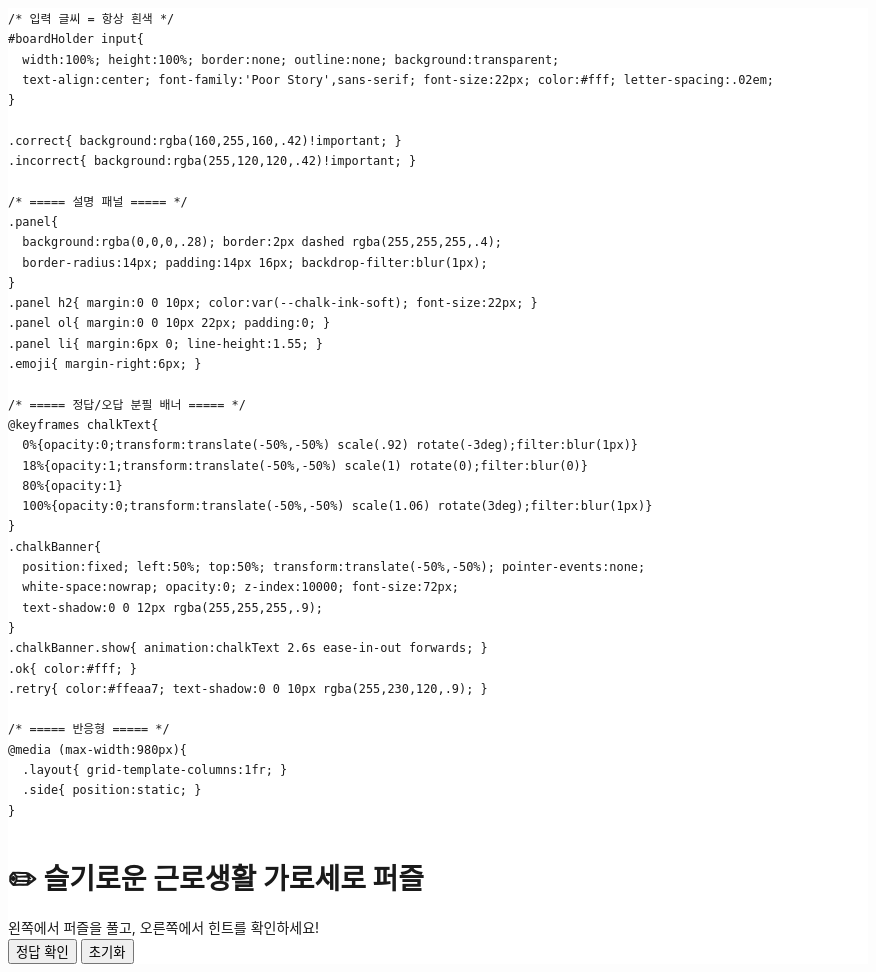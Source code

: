    /* 입력 글씨 = 항상 흰색 */
    #boardHolder input{
      width:100%; height:100%; border:none; outline:none; background:transparent;
      text-align:center; font-family:'Poor Story',sans-serif; font-size:22px; color:#fff; letter-spacing:.02em;
    }

    .correct{ background:rgba(160,255,160,.42)!important; }
    .incorrect{ background:rgba(255,120,120,.42)!important; }

    /* ===== 설명 패널 ===== */
    .panel{
      background:rgba(0,0,0,.28); border:2px dashed rgba(255,255,255,.4);
      border-radius:14px; padding:14px 16px; backdrop-filter:blur(1px);
    }
    .panel h2{ margin:0 0 10px; color:var(--chalk-ink-soft); font-size:22px; }
    .panel ol{ margin:0 0 10px 22px; padding:0; }
    .panel li{ margin:6px 0; line-height:1.55; }
    .emoji{ margin-right:6px; }

    /* ===== 정답/오답 분필 배너 ===== */
    @keyframes chalkText{
      0%{opacity:0;transform:translate(-50%,-50%) scale(.92) rotate(-3deg);filter:blur(1px)}
      18%{opacity:1;transform:translate(-50%,-50%) scale(1) rotate(0);filter:blur(0)}
      80%{opacity:1}
      100%{opacity:0;transform:translate(-50%,-50%) scale(1.06) rotate(3deg);filter:blur(1px)}
    }
    .chalkBanner{
      position:fixed; left:50%; top:50%; transform:translate(-50%,-50%); pointer-events:none;
      white-space:nowrap; opacity:0; z-index:10000; font-size:72px;
      text-shadow:0 0 12px rgba(255,255,255,.9);
    }
    .chalkBanner.show{ animation:chalkText 2.6s ease-in-out forwards; }
    .ok{ color:#fff; }
    .retry{ color:#ffeaa7; text-shadow:0 0 10px rgba(255,230,120,.9); }

    /* ===== 반응형 ===== */
    @media (max-width:980px){
      .layout{ grid-template-columns:1fr; }
      .side{ position:static; }
    }
  </style>
</head>
<body>
  <h1>✏️ 슬기로운 근로생활 가로세로 퍼즐</h1>
  <div class="subtitle">왼쪽에서 퍼즐을 풀고, 오른쪽에서 힌트를 확인하세요!</div>

  
  <div class="topbar">
    <button id="checkBtn">정답 확인</button>
    <button id="clearBtn" class="ghost">초기화</button>
  </div>

  <div class="layout">
    <!-- 퍼즐 -->
    <section>
      <div id="boardHolder"></div>
    </section>

